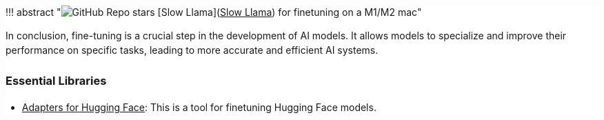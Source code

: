 


!!! abstract "![GitHub Repo stars](https://badgen.net/github/stars/okuvshynov/slowllama) [Slow Llama]([Slow Llama](https://github.com/okuvshynov/slowllama)) for finetuning on a M1/M2 mac"

In conclusion, fine-tuning is a crucial step in the development of AI models. It allows models to specialize and improve their performance on specific tasks, leading to more accurate and efficient AI systems.


### Essential Libraries 

- [Adapters for Hugging Face](https://adapterhub.ml/): This is a tool for finetuning Hugging Face models.
